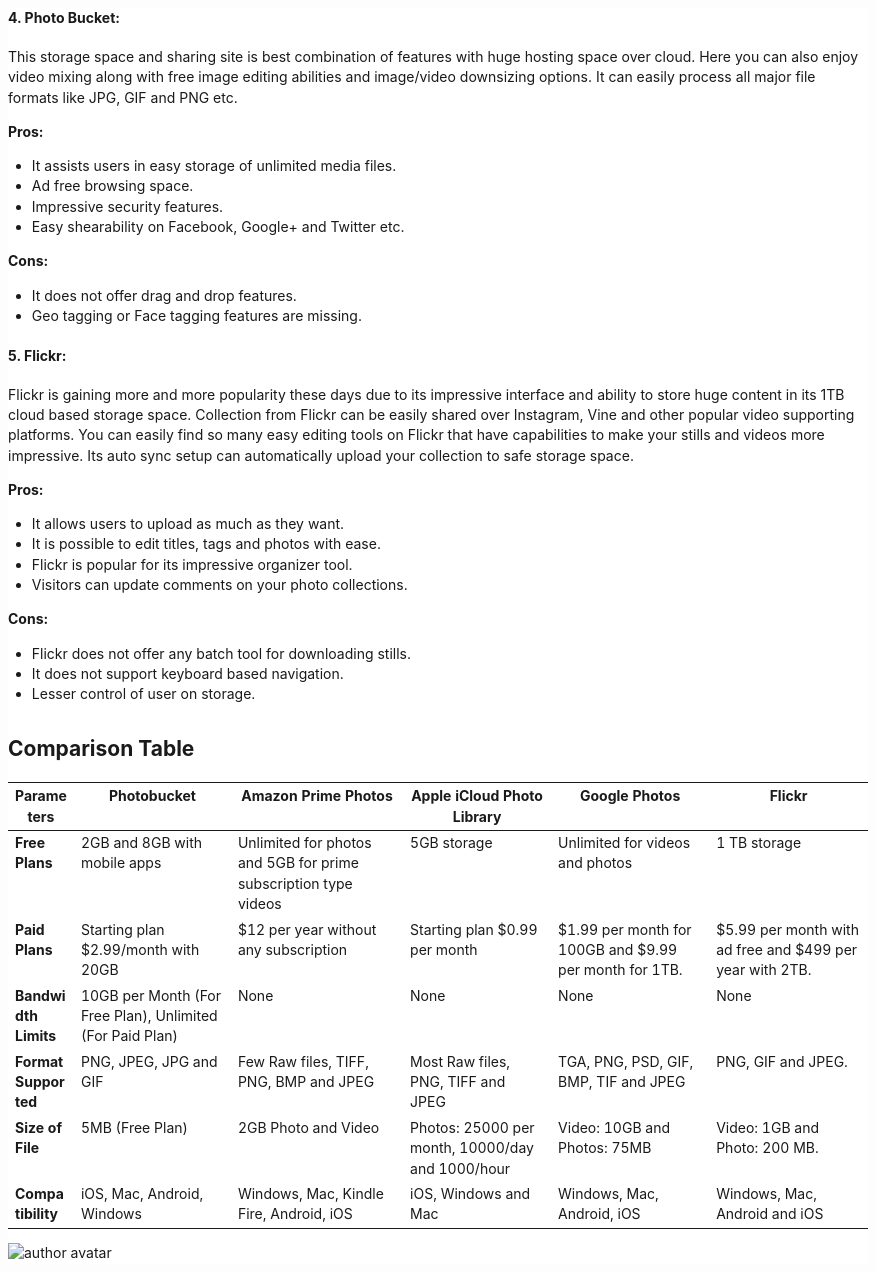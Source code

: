 #### 4. Photo Bucket:

This storage space and sharing site is best combination of features with huge hosting space over cloud. Here you can also enjoy video mixing along with free image editing abilities and image/video downsizing options. It can easily process all major file formats like JPG, GIF and PNG etc.

**Pros:**

* It assists users in easy storage of unlimited media files.
* Ad free browsing space.
* Impressive security features.
* Easy shearability on Facebook, Google+ and Twitter etc.

**Cons:**

* It does not offer drag and drop features.
* Geo tagging or Face tagging features are missing.

#### 5. Flickr:

Flickr is gaining more and more popularity these days due to its impressive interface and ability to store huge content in its 1TB cloud based storage space. Collection from Flickr can be easily shared over Instagram, Vine and other popular video supporting platforms. You can easily find so many easy editing tools on Flickr that have capabilities to make your stills and videos more impressive. Its auto sync setup can automatically upload your collection to safe storage space.

**Pros:**

* It allows users to upload as much as they want.
* It is possible to edit titles, tags and photos with ease.
* Flickr is popular for its impressive organizer tool.
* Visitors can update comments on your photo collections.

**Cons:**

* Flickr does not offer any batch tool for downloading stills.
* It does not support keyboard based navigation.
* Lesser control of user on storage.

## Comparison Table

| **Parameters**       | **Photobucket**                                           | **Amazon Prime Photos**                                         | **Apple iCloud Photo Library**                   | **Google Photos**                                      | **Flickr**                                               |
| -------------------- | --------------------------------------------------------- | --------------------------------------------------------------- | ------------------------------------------------ | ------------------------------------------------------ | -------------------------------------------------------- |
| **Free Plans**       | 2GB and 8GB with mobile apps                              | Unlimited for photos and 5GB for prime subscription type videos | 5GB storage                                      | Unlimited for videos and photos                        | 1 TB storage                                             |
| **Paid Plans**       | Starting plan $2.99/month with 20GB                       | $12 per year without any subscription                           | Starting plan $0.99 per month                    | $1.99 per month for 100GB and $9.99 per month for 1TB. | $5.99 per month with ad free and $499 per year with 2TB. |
| **Bandwidth Limits** | 10GB per Month (For Free Plan), Unlimited (For Paid Plan) | None                                                            | None                                             | None                                                   | None                                                     |
| **Format Supported** | PNG, JPEG, JPG and GIF                                    | Few Raw files, TIFF, PNG, BMP and JPEG                          | Most Raw files, PNG, TIFF and JPEG               | TGA, PNG, PSD, GIF, BMP, TIF and JPEG                  | PNG, GIF and JPEG.                                       |
| **Size of File**     | 5MB (Free Plan)                                           | 2GB Photo and Video                                             | Photos: 25000 per month, 10000/day and 1000/hour | Video: 10GB and Photos: 75MB                           | Video: 1GB and Photo: 200 MB.                            |
| **Compatibility**    | iOS, Mac, Android, Windows                                | Windows, Mac, Kindle Fire, Android, iOS                         | iOS, Windows and Mac                             | Windows, Mac, Android, iOS                             | Windows, Mac, Android and iOS                            |

![author avatar](https://images.wondershare.com/filmora/article-images/ollie-mattison.jpg)
